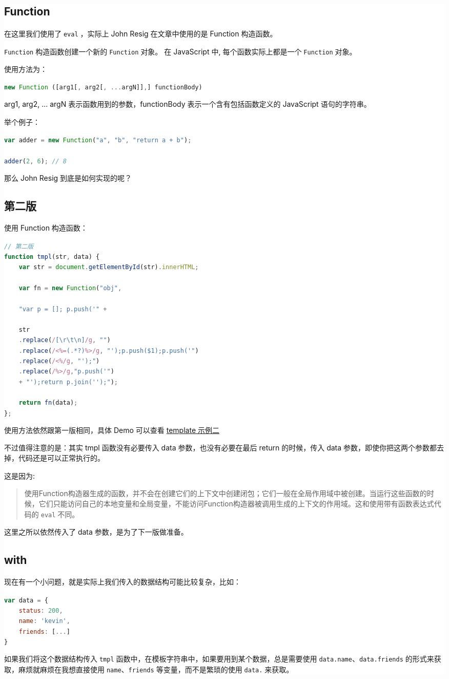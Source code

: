 ## Function
在这里我们使用了 `eval` ，实际上 John Resig 在文章中使用的是 Function 构造函数。

`Function` 构造函数创建一个新的 `Function` 对象。 在 JavaScript 中, 每个函数实际上都是一个 `Function` 对象。

使用方法为：
```js
new Function ([arg1[, arg2[, ...argN]],] functionBody)
```
arg1, arg2, ... argN 表示函数用到的参数，functionBody 表示一个含有包括函数定义的 JavaScript 语句的字符串。

举个例子：
```js
var adder = new Function("a", "b", "return a + b");

adder(2, 6); // 8
```
那么 John Resig 到底是如何实现的呢？

## 第二版
使用 Function 构造函数：
```js
// 第二版
function tmpl(str, data) {
    var str = document.getElementById(str).innerHTML;

    var fn = new Function("obj",

    "var p = []; p.push('" +

    str
    .replace(/[\r\t\n]/g, "")
    .replace(/<%=(.*?)%>/g, "');p.push($1);p.push('")
    .replace(/<%/g, "');")
    .replace(/%>/g,"p.push('")
    + "');return p.join('');");

    return fn(data);
};
```
使用方法依然跟第一版相同，具体 Demo 可以查看 [template 示例二](https://github.com/mqyqingfeng/Blog/tree/master/demos/template/template2)

不过值得注意的是：其实 tmpl 函数没有必要传入 data 参数，也没有必要在最后 return 的时候，传入 data 参数，即使你把这两个参数都去掉，代码还是可以正常执行的。

这是因为:
>使用Function构造器生成的函数，并不会在创建它们的上下文中创建闭包；它们一般在全局作用域中被创建。当运行这些函数的时候，它们只能访问自己的本地变量和全局变量，不能访问Function构造器被调用生成的上下文的作用域。这和使用带有函数表达式代码的 `eval` 不同。

这里之所以依然传入了 data 参数，是为了下一版做准备。
## with
现在有一个小问题，就是实际上我们传入的数据结构可能比较复杂，比如：
```js
var data = {
    status: 200,
    name: 'kevin',
    friends: [...]
}
```
如果我们将这个数据结构传入 `tmpl` 函数中，在模板字符串中，如果要用到某个数据，总是需要使用 `data.name`、`data.friends` 的形式来获取，麻烦就麻烦在我想直接使用 `name`、`friends` 等变量，而不是繁琐的使用 `data.` 来获取。
